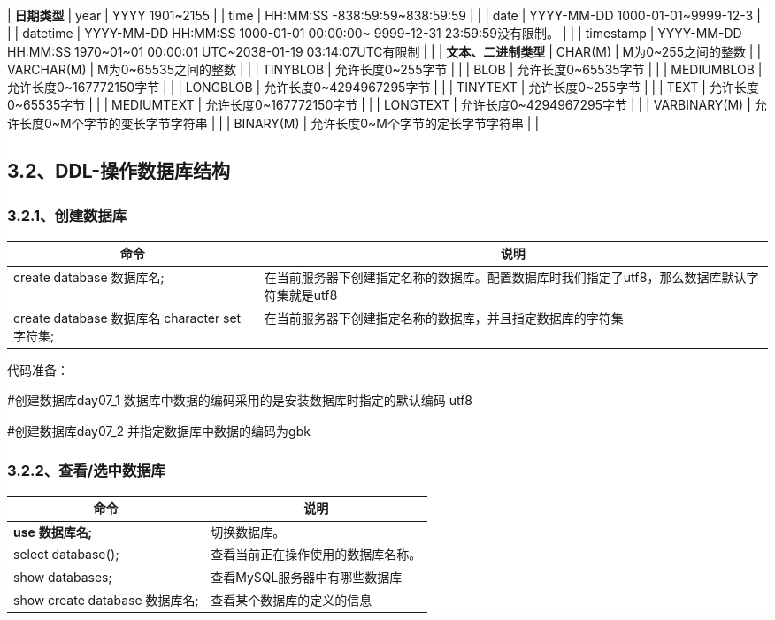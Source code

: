 | **日期类型**     | year                                     | YYYY  1901~2155 |
| time         | HH:MM:SS  -838:59:59~838:59:59           |                 |
| date         | YYYY-MM-DD 1000-01-01~9999-12-3          |                 |
| datetime     | YYYY-MM-DD HH:MM:SS 1000-01-01 00:00:00~ 9999-12-31 23:59:59没有限制。 |                 |
| timestamp    | YYYY-MM-DD HH:MM:SS  1970~01~01 00:00:01 UTC~2038-01-19 03:14:07UTC有限制 |                 |
| **文本、二进制类型** | CHAR(M)                                  | M为0~255之间的整数    |
| VARCHAR(M)   | M为0~65535之间的整数                           |                 |
| TINYBLOB     | 允许长度0~255字节                              |                 |
| BLOB         | 允许长度0~65535字节                            |                 |
| MEDIUMBLOB   | 允许长度0~167772150字节                        |                 |
| LONGBLOB     | 允许长度0~4294967295字节                       |                 |
| TINYTEXT     | 允许长度0~255字节                              |                 |
| TEXT         | 允许长度0~65535字节                            |                 |
| MEDIUMTEXT   | 允许长度0~167772150字节                        |                 |
| LONGTEXT     | 允许长度0~4294967295字节                       |                 |
| VARBINARY(M) | 允许长度0~M个字节的变长字节字符串                       |                 |
| BINARY(M)    | 允许长度0~M个字节的定长字节字符串                       |                 |

## **3.2、DDL-操作数据库结构**

### **3.2.1、创建数据库**

| 命令                                      | 说明                                       |
| --------------------------------------- | ---------------------------------------- |
| create database 数据库名;                   | 在当前服务器下创建指定名称的数据库。配置数据库时我们指定了utf8，那么数据库默认字符集就是utf8 |
| create database 数据库名 character set 字符集; | 在当前服务器下创建指定名称的数据库，并且指定数据库的字符集            |

代码准备：

\#创建数据库day07_1 数据库中数据的编码采用的是安装数据库时指定的默认编码 utf8

\#创建数据库day07_2 并指定数据库中数据的编码为gbk

### **3.2.2、查看/选中数据库**

| 命令                         | 说明                |
| -------------------------- | ----------------- |
| **use 数据库名;**              | 切换数据库。            |
| select database();         | 查看当前正在操作使用的数据库名称。 |
| show databases;            | 查看MySQL服务器中有哪些数据库 |
| show create database 数据库名; | 查看某个数据库的定义的信息     |
